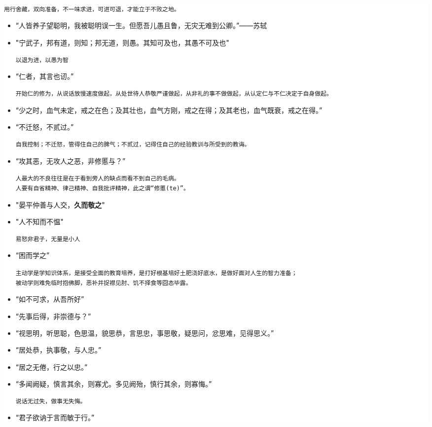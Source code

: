   ```
  用行舍藏，双向准备，不一味求进，可进可退，才能立于不败之地。
  ```

- “人皆养子望聪明，我被聪明误一生。但愿吾儿愚且鲁，无灾无难到公卿。”——苏轼

- "宁武子，邦有道，则知；邦无道，则愚。其知可及也，其愚不可及也"

  ```
  以退为进，以愚为智
  ```

- “仁者，其言也讱。”

  ```
  开始仁的修为，从说话放慢速度做起，从处世待人恭敬严谨做起，从非礼的事不做做起，从认定仁与不仁决定于自身做起。
  ```

- “少之时，血气未定，戒之在色；及其壮也，血气方刚，戒之在得；及其老也，血气既衰，戒之在得。”

- “不迁怒，不贰过。”

  ```
  自我控制；不迁怒，管得住自己的脾气；不贰过，记得住自己的经验教训与所受到的教诲。
  ```

- “攻其恶，无攻人之恶，非修慝与？”

  ```
  人最大的不良往往是在于看到旁人的缺点而看不到自己的毛病。
  人要有自省精神、律己精神、自我批评精神，此之谓“修慝(te)”。
  ```

- "晏平仲善与人交，**久而敬之**"

- "人不知而不愠"

  ```
  易怒非君子，无量是小人
  ```

- “困而学之”

  ```
  主动学是学知识体系，是接受全面的教育培养，是打好根基培好土肥浇好底水，是做好面对人生的智力准备；
  被动学则难免临时抱佛脚，恶补并捉襟见肘、饥不择食等囧态毕露。
  ```

- “如不可求，从吾所好”

- “先事后得，非崇德与？”

- “视思明，听思聪，色思温，貌思恭，言思忠，事思敬，疑思问，忿思难，见得思义。”

- “居处恭，执事敬，与人忠。”

- “居之无倦，行之以忠。”

- “多闻阙疑，慎言其余，则寡尤。多见阙殆，慎行其余，则寡悔。”

  ```
  说话无过失，做事无失悔。
  ```

- “君子欲讷于言而敏于行。”
